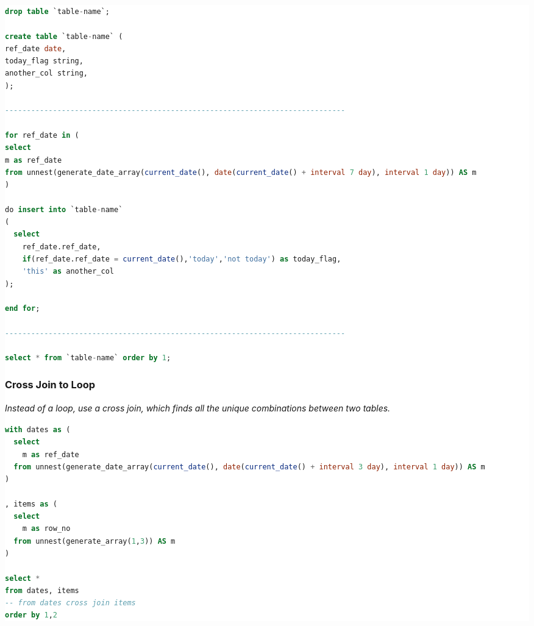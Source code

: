 ```sql
drop table `table-name`;

create table `table-name` (
ref_date date,
today_flag string,
another_col string,
);

------------------------------------------------------------------------------

for ref_date in (
select 
m as ref_date
from unnest(generate_date_array(current_date(), date(current_date() + interval 7 day), interval 1 day)) AS m
)

do insert into `table-name`
(
  select 
    ref_date.ref_date,
    if(ref_date.ref_date = current_date(),'today','not today') as today_flag,
    'this' as another_col
);

end for;

------------------------------------------------------------------------------

select * from `table-name` order by 1;
```

### Cross Join to Loop
*Instead of a loop, use a cross join, which finds all the unique combinations between two tables.*

```SQL
with dates as (
  select 
    m as ref_date
  from unnest(generate_date_array(current_date(), date(current_date() + interval 3 day), interval 1 day)) AS m
)

, items as (
  select 
    m as row_no
  from unnest(generate_array(1,3)) AS m
)

select *
from dates, items
-- from dates cross join items 
order by 1,2
```
